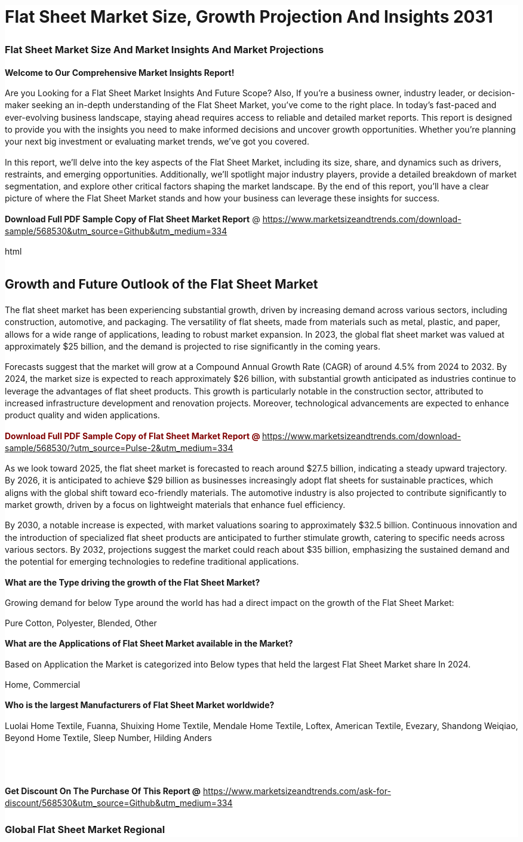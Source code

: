 <h1> Flat Sheet Market Size, Growth Projection And Insights 2031</h1><div class="" data-test-id=""><h3><span class="">Flat Sheet Market Size And Market Insights And Market Projections</span></h3></div><div class="" data-test-id=""><p><strong>Welcome to Our Comprehensive Market Insights Report!</strong></p><p>Are you Looking for a Flat Sheet Market Insights And Future Scope? Also, If you&rsquo;re a business owner, industry leader, or decision-maker seeking an in-depth understanding of the Flat Sheet Market, you&rsquo;ve come to the right place. In today&rsquo;s fast-paced and ever-evolving business landscape, staying ahead requires access to reliable and detailed market reports. This report is designed to provide you with the insights you need to make informed decisions and uncover growth opportunities. Whether you&rsquo;re planning your next big investment or evaluating market trends, we&rsquo;ve got you covered.</p><p>In this report, we&rsquo;ll delve into the key aspects of the Flat Sheet Market, including its size, share, and dynamics such as drivers, restraints, and emerging opportunities. Additionally, we&rsquo;ll spotlight major industry players, provide a detailed breakdown of market segmentation, and explore other critical factors shaping the market landscape. By the end of this report, you&rsquo;ll have a clear picture of where the Flat Sheet Market stands and how your business can leverage these insights for success.</p><p><strong>Download Full PDF Sample Copy of Flat Sheet Market Report</strong> @ <a href="https://www.marketsizeandtrends.com/download-sample/568530&utm_source=Github&utm_medium=334" target="_blank">https://www.marketsizeandtrends.com/download-sample/568530&utm_source=Github&utm_medium=334</a></p></div><div class="" data-test-id=""><p><span class="">html<div> <h2>Growth and Future Outlook of the Flat Sheet Market</h2> <p>The flat sheet market has been experiencing substantial growth, driven by increasing demand across various sectors, including construction, automotive, and packaging. The versatility of flat sheets, made from materials such as metal, plastic, and paper, allows for a wide range of applications, leading to robust market expansion. In 2023, the global flat sheet market was valued at approximately $25 billion, and the demand is projected to rise significantly in the coming years.</p> <p>Forecasts suggest that the market will grow at a Compound Annual Growth Rate (CAGR) of around 4.5% from 2024 to 2032. By 2024, the market size is expected to reach approximately $26 billion, with substantial growth anticipated as industries continue to leverage the advantages of flat sheet products. This growth is particularly notable in the construction sector, attributed to increased infrastructure development and renovation projects. Moreover, technological advancements are expected to enhance product quality and widen applications.</p> <p><strong><span style="color: #800000;">Download Full PDF Sample Copy of Flat Sheet Market Report @</span>&nbsp;</strong><a href="https://www.marketsizeandtrends.com/download-sample/568530/?utm_source=Pulse-2&amp;utm_medium=334">https://www.marketsizeandtrends.com/download-sample/568530/?utm_source=Pulse-2&amp;utm_medium=334</a></p> <p>As we look toward 2025, the flat sheet market is forecasted to reach around $27.5 billion, indicating a steady upward trajectory. By 2026, it is anticipated to achieve $29 billion as businesses increasingly adopt flat sheets for sustainable practices, which aligns with the global shift toward eco-friendly materials. The automotive industry is also projected to contribute significantly to market growth, driven by a focus on lightweight materials that enhance fuel efficiency.</p> <p>By 2030, a notable increase is expected, with market valuations soaring to approximately $32.5 billion. Continuous innovation and the introduction of specialized flat sheet products are anticipated to further stimulate growth, catering to specific needs across various sectors. By 2032, projections suggest the market could reach about $35 billion, emphasizing the sustained demand and the potential for emerging technologies to redefine traditional applications.</p></div></span></p><p><strong><span class="">What are the&nbsp;Type driving the growth of the Flat Sheet Market?</span></strong></p></div><div class="" data-test-id=""><p><span class="">Growing demand for below Type around the world has had a direct impact on the growth of the Flat Sheet Market:</span></p></div><div class="" data-test-id=""><p>Pure Cotton, Polyester, Blended, Other</p><p><span class=""><strong>What are the&nbsp;Applications&nbsp;of Flat Sheet Market available in the Market?</strong></span></p></div><div class="" data-test-id=""><p><span class="">Based on Application the Market is categorized into Below types that held the largest Flat Sheet Market share In 2024.</span></p></div><div class="" data-test-id=""><p><span class="">Home, Commercial</span></p><p><span class=""><strong>Who is the largest Manufacturers of Flat Sheet Market worldwide?</strong></span></p></div><div class="" data-test-id=""><p><span class="">Luolai Home Textile, Fuanna, Shuixing Home Textile, Mendale Home Textile, Loftex, American Textile, Evezary, Shandong Weiqiao, Beyond Home Textile, Sleep Number, Hilding Anders</span></p></div><div class="" data-test-id="">&nbsp;</div><div class="" data-test-id="">&nbsp;</div><div class="" data-test-id=""><p><span class=""><strong>Get Discount On The Purchase Of This Report @</strong> <a href="https://www.marketsizeandtrends.com/ask-for-discount/568530&utm_source=Github&utm_medium=334" target="_blank">https://www.marketsizeandtrends.com/ask-for-discount/568530&utm_source=Github&utm_medium=334</a></span></p></div><div class="" data-test-id=""><div class="article-main__content" data-test-id="publishing-text-block"><h3><span class="">Global Flat Sheet Market Regional